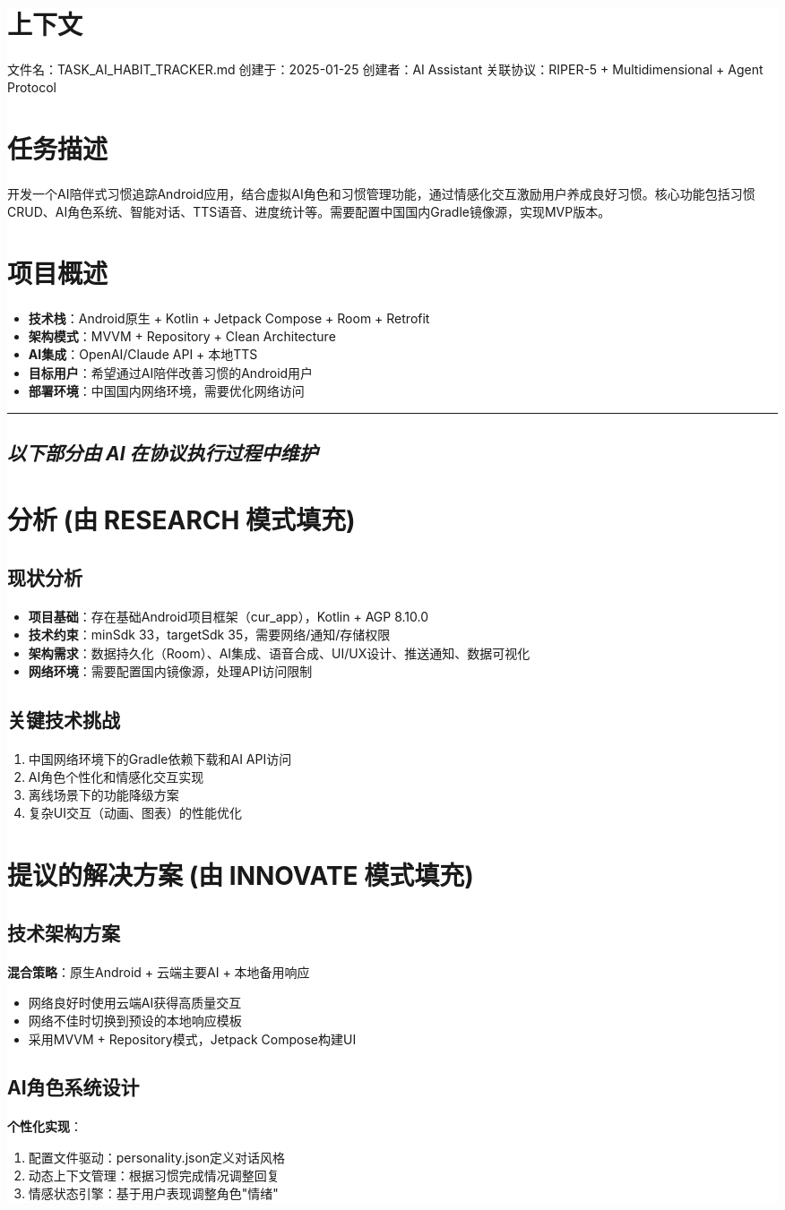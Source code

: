 # 上下文
文件名：TASK_AI_HABIT_TRACKER.md
创建于：2025-01-25
创建者：AI Assistant
关联协议：RIPER-5 + Multidimensional + Agent Protocol 

# 任务描述
开发一个AI陪伴式习惯追踪Android应用，结合虚拟AI角色和习惯管理功能，通过情感化交互激励用户养成良好习惯。核心功能包括习惯CRUD、AI角色系统、智能对话、TTS语音、进度统计等。需要配置中国国内Gradle镜像源，实现MVP版本。

# 项目概述
- **技术栈**：Android原生 + Kotlin + Jetpack Compose + Room + Retrofit
- **架构模式**：MVVM + Repository + Clean Architecture
- **AI集成**：OpenAI/Claude API + 本地TTS
- **目标用户**：希望通过AI陪伴改善习惯的Android用户
- **部署环境**：中国国内网络环境，需要优化网络访问

---
*以下部分由 AI 在协议执行过程中维护*
---

# 分析 (由 RESEARCH 模式填充)
## 现状分析
- **项目基础**：存在基础Android项目框架（cur_app），Kotlin + AGP 8.10.0
- **技术约束**：minSdk 33，targetSdk 35，需要网络/通知/存储权限
- **架构需求**：数据持久化（Room）、AI集成、语音合成、UI/UX设计、推送通知、数据可视化
- **网络环境**：需要配置国内镜像源，处理API访问限制

## 关键技术挑战
1. 中国网络环境下的Gradle依赖下载和AI API访问
2. AI角色个性化和情感化交互实现
3. 离线场景下的功能降级方案
4. 复杂UI交互（动画、图表）的性能优化

# 提议的解决方案 (由 INNOVATE 模式填充)
## 技术架构方案
**混合策略**：原生Android + 云端主要AI + 本地备用响应
- 网络良好时使用云端AI获得高质量交互
- 网络不佳时切换到预设的本地响应模板
- 采用MVVM + Repository模式，Jetpack Compose构建UI

## AI角色系统设计
**个性化实现**：
1. 配置文件驱动：personality.json定义对话风格
2. 动态上下文管理：根据习惯完成情况调整回复
3. 情感状态引擎：基于用户表现调整角色"情绪"
